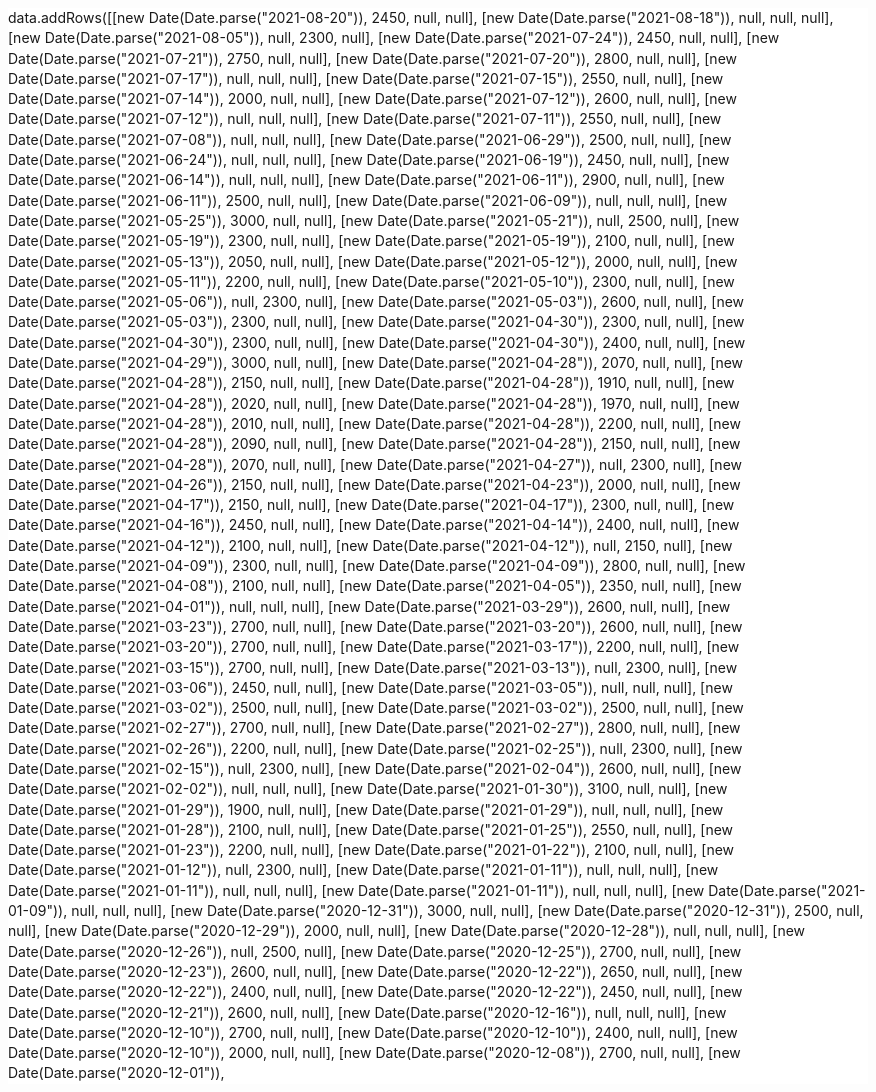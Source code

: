 
data.addRows([[new Date(Date.parse("2021-08-20")), 2450, null, null], [new Date(Date.parse("2021-08-18")), null, null, null], [new Date(Date.parse("2021-08-05")), null, 2300, null], [new Date(Date.parse("2021-07-24")), 2450, null, null], [new Date(Date.parse("2021-07-21")), 2750, null, null], [new Date(Date.parse("2021-07-20")), 2800, null, null], [new Date(Date.parse("2021-07-17")), null, null, null], [new Date(Date.parse("2021-07-15")), 2550, null, null], [new Date(Date.parse("2021-07-14")), 2000, null, null], [new Date(Date.parse("2021-07-12")), 2600, null, null], [new Date(Date.parse("2021-07-12")), null, null, null], [new Date(Date.parse("2021-07-11")), 2550, null, null], [new Date(Date.parse("2021-07-08")), null, null, null], [new Date(Date.parse("2021-06-29")), 2500, null, null], [new Date(Date.parse("2021-06-24")), null, null, null], [new Date(Date.parse("2021-06-19")), 2450, null, null], [new Date(Date.parse("2021-06-14")), null, null, null], [new Date(Date.parse("2021-06-11")), 2900, null, null], [new Date(Date.parse("2021-06-11")), 2500, null, null], [new Date(Date.parse("2021-06-09")), null, null, null], [new Date(Date.parse("2021-05-25")), 3000, null, null], [new Date(Date.parse("2021-05-21")), null, 2500, null], [new Date(Date.parse("2021-05-19")), 2300, null, null], [new Date(Date.parse("2021-05-19")), 2100, null, null], [new Date(Date.parse("2021-05-13")), 2050, null, null], [new Date(Date.parse("2021-05-12")), 2000, null, null], [new Date(Date.parse("2021-05-11")), 2200, null, null], [new Date(Date.parse("2021-05-10")), 2300, null, null], [new Date(Date.parse("2021-05-06")), null, 2300, null], [new Date(Date.parse("2021-05-03")), 2600, null, null], [new Date(Date.parse("2021-05-03")), 2300, null, null], [new Date(Date.parse("2021-04-30")), 2300, null, null], [new Date(Date.parse("2021-04-30")), 2300, null, null], [new Date(Date.parse("2021-04-30")), 2400, null, null], [new Date(Date.parse("2021-04-29")), 3000, null, null], [new Date(Date.parse("2021-04-28")), 2070, null, null], [new Date(Date.parse("2021-04-28")), 2150, null, null], [new Date(Date.parse("2021-04-28")), 1910, null, null], [new Date(Date.parse("2021-04-28")), 2020, null, null], [new Date(Date.parse("2021-04-28")), 1970, null, null], [new Date(Date.parse("2021-04-28")), 2010, null, null], [new Date(Date.parse("2021-04-28")), 2200, null, null], [new Date(Date.parse("2021-04-28")), 2090, null, null], [new Date(Date.parse("2021-04-28")), 2150, null, null], [new Date(Date.parse("2021-04-28")), 2070, null, null], [new Date(Date.parse("2021-04-27")), null, 2300, null], [new Date(Date.parse("2021-04-26")), 2150, null, null], [new Date(Date.parse("2021-04-23")), 2000, null, null], [new Date(Date.parse("2021-04-17")), 2150, null, null], [new Date(Date.parse("2021-04-17")), 2300, null, null], [new Date(Date.parse("2021-04-16")), 2450, null, null], [new Date(Date.parse("2021-04-14")), 2400, null, null], [new Date(Date.parse("2021-04-12")), 2100, null, null], [new Date(Date.parse("2021-04-12")), null, 2150, null], [new Date(Date.parse("2021-04-09")), 2300, null, null], [new Date(Date.parse("2021-04-09")), 2800, null, null], [new Date(Date.parse("2021-04-08")), 2100, null, null], [new Date(Date.parse("2021-04-05")), 2350, null, null], [new Date(Date.parse("2021-04-01")), null, null, null], [new Date(Date.parse("2021-03-29")), 2600, null, null], [new Date(Date.parse("2021-03-23")), 2700, null, null], [new Date(Date.parse("2021-03-20")), 2600, null, null], [new Date(Date.parse("2021-03-20")), 2700, null, null], [new Date(Date.parse("2021-03-17")), 2200, null, null], [new Date(Date.parse("2021-03-15")), 2700, null, null], [new Date(Date.parse("2021-03-13")), null, 2300, null], [new Date(Date.parse("2021-03-06")), 2450, null, null], [new Date(Date.parse("2021-03-05")), null, null, null], [new Date(Date.parse("2021-03-02")), 2500, null, null], [new Date(Date.parse("2021-03-02")), 2500, null, null], [new Date(Date.parse("2021-02-27")), 2700, null, null], [new Date(Date.parse("2021-02-27")), 2800, null, null], [new Date(Date.parse("2021-02-26")), 2200, null, null], [new Date(Date.parse("2021-02-25")), null, 2300, null], [new Date(Date.parse("2021-02-15")), null, 2300, null], [new Date(Date.parse("2021-02-04")), 2600, null, null], [new Date(Date.parse("2021-02-02")), null, null, null], [new Date(Date.parse("2021-01-30")), 3100, null, null], [new Date(Date.parse("2021-01-29")), 1900, null, null], [new Date(Date.parse("2021-01-29")), null, null, null], [new Date(Date.parse("2021-01-28")), 2100, null, null], [new Date(Date.parse("2021-01-25")), 2550, null, null], [new Date(Date.parse("2021-01-23")), 2200, null, null], [new Date(Date.parse("2021-01-22")), 2100, null, null], [new Date(Date.parse("2021-01-12")), null, 2300, null], [new Date(Date.parse("2021-01-11")), null, null, null], [new Date(Date.parse("2021-01-11")), null, null, null], [new Date(Date.parse("2021-01-11")), null, null, null], [new Date(Date.parse("2021-01-09")), null, null, null], [new Date(Date.parse("2020-12-31")), 3000, null, null], [new Date(Date.parse("2020-12-31")), 2500, null, null], [new Date(Date.parse("2020-12-29")), 2000, null, null], [new Date(Date.parse("2020-12-28")), null, null, null], [new Date(Date.parse("2020-12-26")), null, 2500, null], [new Date(Date.parse("2020-12-25")), 2700, null, null], [new Date(Date.parse("2020-12-23")), 2600, null, null], [new Date(Date.parse("2020-12-22")), 2650, null, null], [new Date(Date.parse("2020-12-22")), 2400, null, null], [new Date(Date.parse("2020-12-22")), 2450, null, null], [new Date(Date.parse("2020-12-21")), 2600, null, null], [new Date(Date.parse("2020-12-16")), null, null, null], [new Date(Date.parse("2020-12-10")), 2700, null, null], [new Date(Date.parse("2020-12-10")), 2400, null, null], [new Date(Date.parse("2020-12-10")), 2000, null, null], [new Date(Date.parse("2020-12-08")), 2700, null, null], [new Date(Date.parse("2020-12-01")),